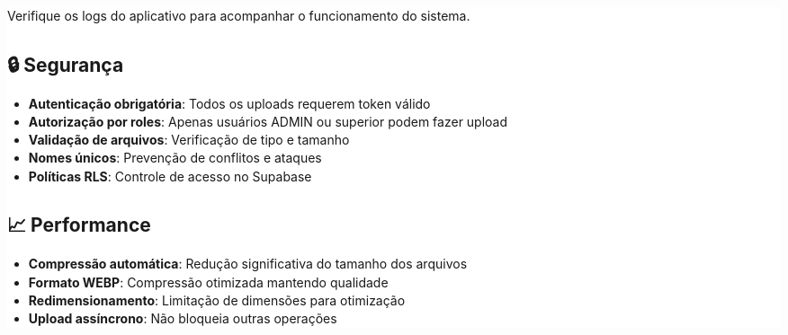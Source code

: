 Verifique os logs do aplicativo para acompanhar o funcionamento do sistema.

## 🔒 Segurança

- **Autenticação obrigatória**: Todos os uploads requerem token válido
- **Autorização por roles**: Apenas usuários ADMIN ou superior podem fazer upload
- **Validação de arquivos**: Verificação de tipo e tamanho
- **Nomes únicos**: Prevenção de conflitos e ataques
- **Políticas RLS**: Controle de acesso no Supabase

## 📈 Performance

- **Compressão automática**: Redução significativa do tamanho dos arquivos
- **Formato WEBP**: Compressão otimizada mantendo qualidade
- **Redimensionamento**: Limitação de dimensões para otimização
- **Upload assíncrono**: Não bloqueia outras operações
